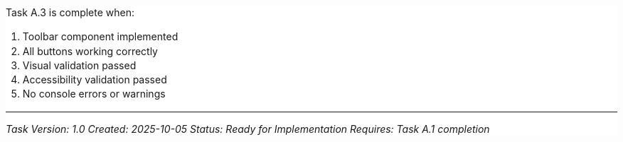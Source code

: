Task A.3 is complete when:
1. Toolbar component implemented
2. All buttons working correctly
3. Visual validation passed
4. Accessibility validation passed
5. No console errors or warnings

---

_Task Version: 1.0_
_Created: 2025-10-05_
_Status: Ready for Implementation_
_Requires: Task A.1 completion_
